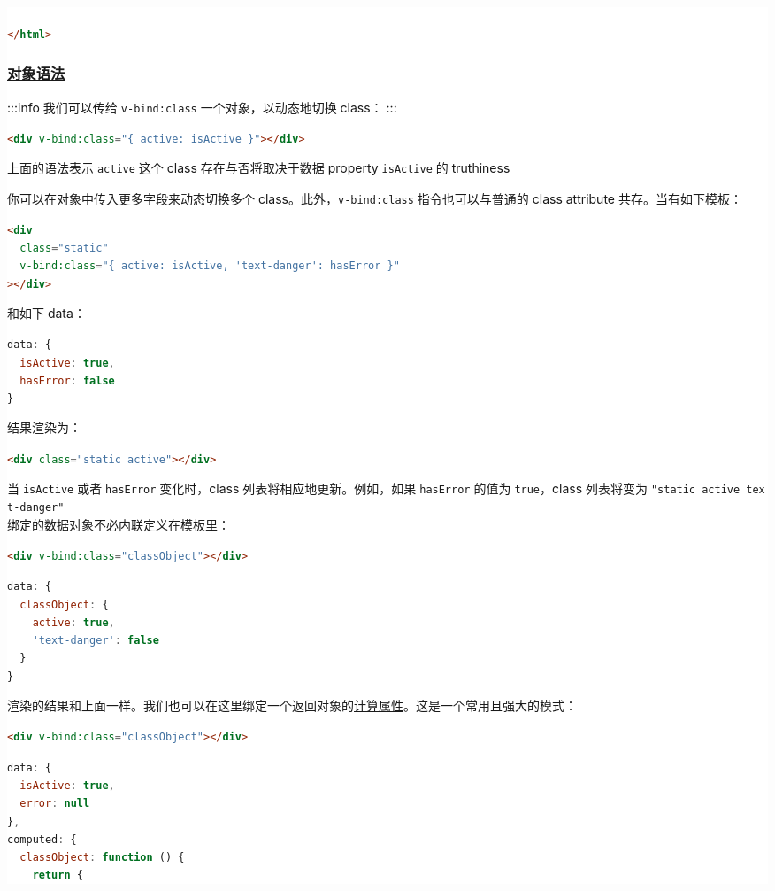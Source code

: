 ```html

</html>

```

<a name="aLAEW"></a>
### [对象语法](https://v2.cn.vuejs.org/v2/guide/class-and-style.html#对象语法)

:::info
我们可以传给 `v-bind:class` 一个对象，以动态地切换 class：
:::
```html
<div v-bind:class="{ active: isActive }"></div>

```
上面的语法表示 `active` 这个 class 存在与否将取决于数据 property `isActive` 的 [truthiness](https://developer.mozilla.org/zh-CN/docs/Glossary/Truthy)

你可以在对象中传入更多字段来动态切换多个 class。此外，`v-bind:class` 指令也可以与普通的 class attribute 共存。当有如下模板：
```html
<div
  class="static"
  v-bind:class="{ active: isActive, 'text-danger': hasError }"
></div>

```
和如下 data：
```javascript
data: {
  isActive: true,
  hasError: false
}
```
结果渲染为：
```html
<div class="static active"></div>

```

当 `isActive` 或者 `hasError` 变化时，class 列表将相应地更新。例如，如果 `hasError` 的值为 `true`，class 列表将变为 `"static active text-danger"`<br />绑定的数据对象不必内联定义在模板里：
```html
<div v-bind:class="classObject"></div>

```
```javascript
data: {
  classObject: {
    active: true,
    'text-danger': false
  }
}
```
渲染的结果和上面一样。我们也可以在这里绑定一个返回对象的[计算属性](https://v2.cn.vuejs.org/v2/guide/computed.html)。这是一个常用且强大的模式：
```html
<div v-bind:class="classObject"></div>

```
```javascript
data: {
  isActive: true,
  error: null
},
computed: {
  classObject: function () {
    return {
```